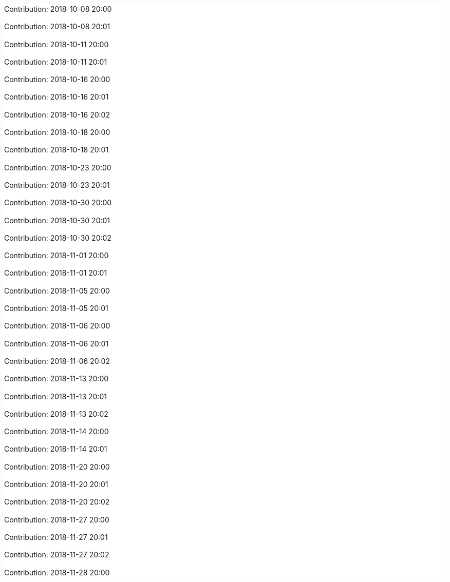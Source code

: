 Contribution: 2018-10-08 20:00

Contribution: 2018-10-08 20:01

Contribution: 2018-10-11 20:00

Contribution: 2018-10-11 20:01

Contribution: 2018-10-16 20:00

Contribution: 2018-10-16 20:01

Contribution: 2018-10-16 20:02

Contribution: 2018-10-18 20:00

Contribution: 2018-10-18 20:01

Contribution: 2018-10-23 20:00

Contribution: 2018-10-23 20:01

Contribution: 2018-10-30 20:00

Contribution: 2018-10-30 20:01

Contribution: 2018-10-30 20:02

Contribution: 2018-11-01 20:00

Contribution: 2018-11-01 20:01

Contribution: 2018-11-05 20:00

Contribution: 2018-11-05 20:01

Contribution: 2018-11-06 20:00

Contribution: 2018-11-06 20:01

Contribution: 2018-11-06 20:02

Contribution: 2018-11-13 20:00

Contribution: 2018-11-13 20:01

Contribution: 2018-11-13 20:02

Contribution: 2018-11-14 20:00

Contribution: 2018-11-14 20:01

Contribution: 2018-11-20 20:00

Contribution: 2018-11-20 20:01

Contribution: 2018-11-20 20:02

Contribution: 2018-11-27 20:00

Contribution: 2018-11-27 20:01

Contribution: 2018-11-27 20:02

Contribution: 2018-11-28 20:00
